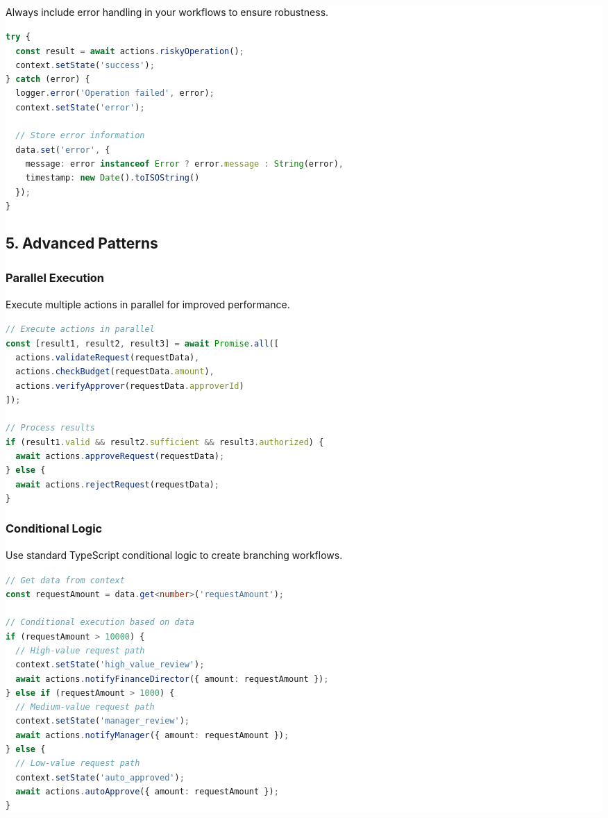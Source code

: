 Always include error handling in your workflows to ensure robustness.

```typescript
try {
  const result = await actions.riskyOperation();
  context.setState('success');
} catch (error) {
  logger.error('Operation failed', error);
  context.setState('error');
  
  // Store error information
  data.set('error', {
    message: error instanceof Error ? error.message : String(error),
    timestamp: new Date().toISOString()
  });
}
```

## 5. Advanced Patterns

### Parallel Execution

Execute multiple actions in parallel for improved performance.

```typescript
// Execute actions in parallel
const [result1, result2, result3] = await Promise.all([
  actions.validateRequest(requestData),
  actions.checkBudget(requestData.amount),
  actions.verifyApprover(requestData.approverId)
]);

// Process results
if (result1.valid && result2.sufficient && result3.authorized) {
  await actions.approveRequest(requestData);
} else {
  await actions.rejectRequest(requestData);
}
```

### Conditional Logic

Use standard TypeScript conditional logic to create branching workflows.

```typescript
// Get data from context
const requestAmount = data.get<number>('requestAmount');

// Conditional execution based on data
if (requestAmount > 10000) {
  // High-value request path
  context.setState('high_value_review');
  await actions.notifyFinanceDirector({ amount: requestAmount });
} else if (requestAmount > 1000) {
  // Medium-value request path
  context.setState('manager_review');
  await actions.notifyManager({ amount: requestAmount });
} else {
  // Low-value request path
  context.setState('auto_approved');
  await actions.autoApprove({ amount: requestAmount });
}
```
